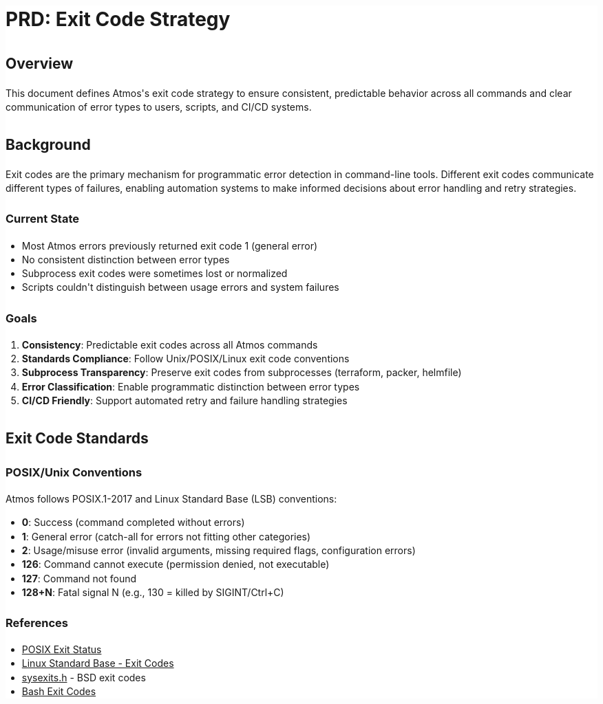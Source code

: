 # PRD: Exit Code Strategy

## Overview

This document defines Atmos's exit code strategy to ensure consistent, predictable behavior across all commands and clear communication of error types to users, scripts, and CI/CD systems.

## Background

Exit codes are the primary mechanism for programmatic error detection in command-line tools. Different exit codes communicate different types of failures, enabling automation systems to make informed decisions about error handling and retry strategies.

### Current State

- Most Atmos errors previously returned exit code 1 (general error)
- No consistent distinction between error types
- Subprocess exit codes were sometimes lost or normalized
- Scripts couldn't distinguish between usage errors and system failures

### Goals

1. **Consistency**: Predictable exit codes across all Atmos commands
2. **Standards Compliance**: Follow Unix/POSIX/Linux exit code conventions
3. **Subprocess Transparency**: Preserve exit codes from subprocesses (terraform, packer, helmfile)
4. **Error Classification**: Enable programmatic distinction between error types
5. **CI/CD Friendly**: Support automated retry and failure handling strategies

## Exit Code Standards

### POSIX/Unix Conventions

Atmos follows POSIX.1-2017 and Linux Standard Base (LSB) conventions:

- **0**: Success (command completed without errors)
- **1**: General error (catch-all for errors not fitting other categories)
- **2**: Usage/misuse error (invalid arguments, missing required flags, configuration errors)
- **126**: Command cannot execute (permission denied, not executable)
- **127**: Command not found
- **128+N**: Fatal signal N (e.g., 130 = killed by SIGINT/Ctrl+C)

### References

- [POSIX Exit Status](https://pubs.opengroup.org/onlinepubs/9699919799/utilities/V3_chap02.html#tag_18_08_02)
- [Linux Standard Base - Exit Codes](https://refspecs.linuxfoundation.org/LSB_5.0.0/LSB-Core-generic/LSB-Core-generic/iniscrptact.html)
- [sysexits.h](https://man.openbsd.org/sysexits) - BSD exit codes
- [Bash Exit Codes](https://www.gnu.org/software/bash/manual/html_node/Exit-Status.html)
